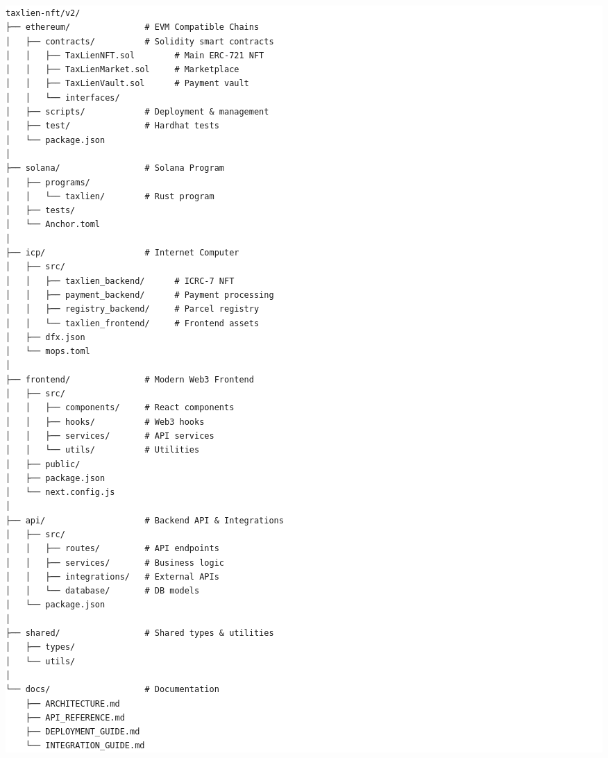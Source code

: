 ```
taxlien-nft/v2/
├── ethereum/               # EVM Compatible Chains
│   ├── contracts/          # Solidity smart contracts
│   │   ├── TaxLienNFT.sol        # Main ERC-721 NFT
│   │   ├── TaxLienMarket.sol     # Marketplace
│   │   ├── TaxLienVault.sol      # Payment vault
│   │   └── interfaces/
│   ├── scripts/            # Deployment & management
│   ├── test/               # Hardhat tests
│   └── package.json
│
├── solana/                 # Solana Program
│   ├── programs/
│   │   └── taxlien/        # Rust program
│   ├── tests/
│   └── Anchor.toml
│
├── icp/                    # Internet Computer
│   ├── src/
│   │   ├── taxlien_backend/      # ICRC-7 NFT
│   │   ├── payment_backend/      # Payment processing
│   │   ├── registry_backend/     # Parcel registry
│   │   └── taxlien_frontend/     # Frontend assets
│   ├── dfx.json
│   └── mops.toml
│
├── frontend/               # Modern Web3 Frontend
│   ├── src/
│   │   ├── components/     # React components
│   │   ├── hooks/          # Web3 hooks
│   │   ├── services/       # API services
│   │   └── utils/          # Utilities
│   ├── public/
│   ├── package.json
│   └── next.config.js
│
├── api/                    # Backend API & Integrations
│   ├── src/
│   │   ├── routes/         # API endpoints
│   │   ├── services/       # Business logic
│   │   ├── integrations/   # External APIs
│   │   └── database/       # DB models
│   └── package.json
│
├── shared/                 # Shared types & utilities
│   ├── types/
│   └── utils/
│
└── docs/                   # Documentation
    ├── ARCHITECTURE.md
    ├── API_REFERENCE.md
    ├── DEPLOYMENT_GUIDE.md
    └── INTEGRATION_GUIDE.md
```
